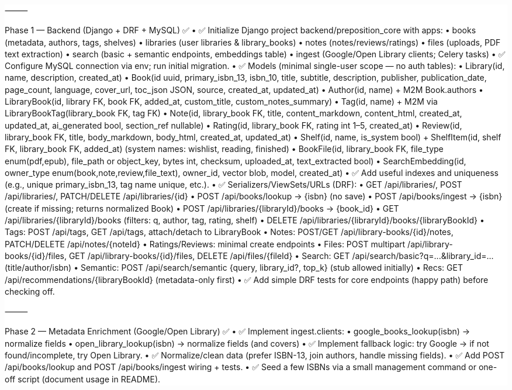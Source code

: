 ⸻

Phase 1 — Backend (Django + DRF + MySQL) ✅
	•	✅ Initialize Django project backend/preposition_core with apps:
	•	books (metadata, authors, tags, shelves)
	•	libraries (user libraries & library_books)
	•	notes (notes/reviews/ratings)
	•	files (uploads, PDF text extraction)
	•	search (basic + semantic endpoints, embeddings table)
	•	ingest (Google/Open Library clients; Celery tasks)
	•	✅ Configure MySQL connection via env; run initial migration.
	•	✅ Models (minimal single-user scope — no auth tables):
	•	Library(id, name, description, created_at)
	•	Book(id uuid, primary_isbn_13, isbn_10, title, subtitle, description, publisher, publication_date, page_count, language, cover_url, toc_json JSON, source, created_at, updated_at)
	•	Author(id, name) + M2M Book.authors
	•	LibraryBook(id, library FK, book FK, added_at, custom_title, custom_notes_summary)
	•	Tag(id, name) + M2M via LibraryBookTag(library_book FK, tag FK)
	•	Note(id, library_book FK, title, content_markdown, content_html, created_at, updated_at, ai_generated bool, section_ref nullable)
	•	Rating(id, library_book FK, rating int 1–5, created_at)
	•	Review(id, library_book FK, title, body_markdown, body_html, created_at, updated_at)
	•	Shelf(id, name, is_system bool) + ShelfItem(id, shelf FK, library_book FK, added_at) (system names: wishlist, reading, finished)
	•	BookFile(id, library_book FK, file_type enum(pdf,epub), file_path or object_key, bytes int, checksum, uploaded_at, text_extracted bool)
	•	SearchEmbedding(id, owner_type enum(book,note,review,file_text), owner_id, vector blob, model, created_at)
	•	✅ Add useful indexes and uniqueness (e.g., unique primary_isbn_13, tag name unique, etc.).
	•	✅ Serializers/ViewSets/URLs (DRF):
	•	GET /api/libraries/, POST /api/libraries/, PATCH/DELETE /api/libraries/{id}
	•	POST /api/books/lookup → {isbn} (no save)
	•	POST /api/books/ingest → {isbn} (create if missing; returns normalized Book)
	•	POST /api/libraries/{libraryId}/books → {book_id}
	•	GET /api/libraries/{libraryId}/books (filters: q, author, tag, rating, shelf)
	•	DELETE /api/libraries/{libraryId}/books/{libraryBookId}
	•	Tags: POST /api/tags, GET /api/tags, attach/detach to LibraryBook
	•	Notes: POST/GET /api/library-books/{id}/notes, PATCH/DELETE /api/notes/{noteId}
	•	Ratings/Reviews: minimal create endpoints
	•	Files: POST multipart /api/library-books/{id}/files, GET /api/library-books/{id}/files, DELETE /api/files/{fileId}
	•	Search: GET /api/search/basic?q=...&library_id=... (title/author/isbn)
	•	Semantic: POST /api/search/semantic {query, library_id?, top_k} (stub allowed initially)
	•	Recs: GET /api/recommendations/{libraryBookId} (metadata-only first)
	•	✅ Add simple DRF tests for core endpoints (happy path) before checking off.

⸻

Phase 2 — Metadata Enrichment (Google/Open Library) ✅
	•	✅ Implement ingest.clients:
	•	google_books_lookup(isbn) → normalize fields
	•	open_library_lookup(isbn) → normalize fields (and covers)
	•	✅ Implement fallback logic: try Google → if not found/incomplete, try Open Library.
	•	✅ Normalize/clean data (prefer ISBN-13, join authors, handle missing fields).
	•	✅ Add POST /api/books/lookup and POST /api/books/ingest wiring + tests.
	•	✅ Seed a few ISBNs via a small management command or one-off script (document usage in README).
